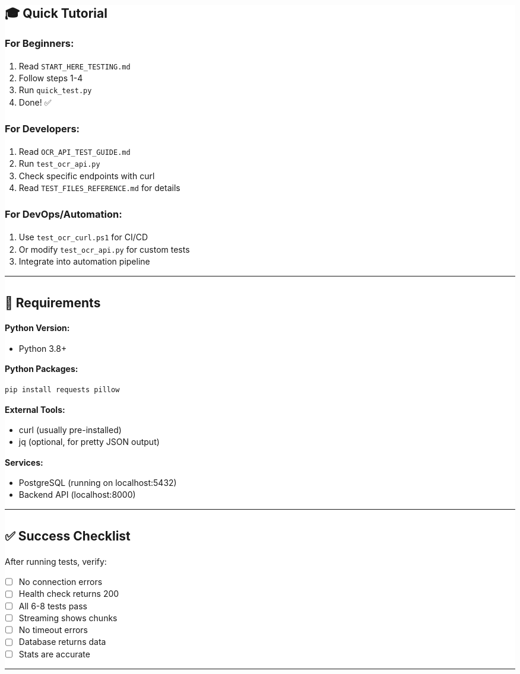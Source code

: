 ## 🎓 Quick Tutorial

### For Beginners:

1. Read `START_HERE_TESTING.md`
2. Follow steps 1-4
3. Run `quick_test.py`
4. Done! ✅

### For Developers:

1. Read `OCR_API_TEST_GUIDE.md`
2. Run `test_ocr_api.py`
3. Check specific endpoints with curl
4. Read `TEST_FILES_REFERENCE.md` for details

### For DevOps/Automation:

1. Use `test_ocr_curl.ps1` for CI/CD
2. Or modify `test_ocr_api.py` for custom tests
3. Integrate into automation pipeline

---

## 🔧 Requirements

**Python Version:**

- Python 3.8+

**Python Packages:**

```powershell
pip install requests pillow
```

**External Tools:**

- curl (usually pre-installed)
- jq (optional, for pretty JSON output)

**Services:**

- PostgreSQL (running on localhost:5432)
- Backend API (localhost:8000)

---

## ✅ Success Checklist

After running tests, verify:

- [ ] No connection errors
- [ ] Health check returns 200
- [ ] All 6-8 tests pass
- [ ] Streaming shows chunks
- [ ] No timeout errors
- [ ] Database returns data
- [ ] Stats are accurate

---